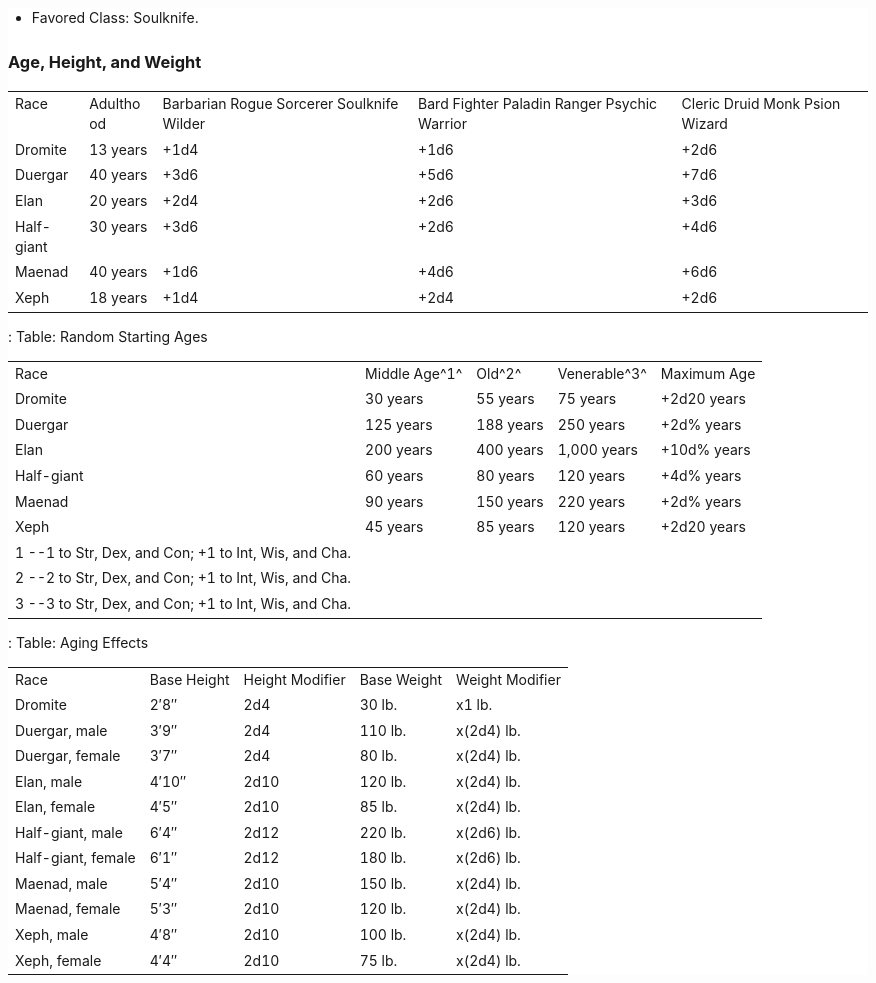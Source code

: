 -   Favored Class: Soulknife.

### Age, Height, and Weight

|            |           |                                           |                                             |                                |
|------------|-----------|-------------------------------------------|---------------------------------------------|--------------------------------|
| Race       | Adulthood | Barbarian Rogue Sorcerer Soulknife Wilder | Bard Fighter Paladin Ranger Psychic Warrior | Cleric Druid Monk Psion Wizard |
| Dromite    | 13 years  | +1d4                                      | +1d6                                        | +2d6                           |
| Duergar    | 40 years  | +3d6                                      | +5d6                                        | +7d6                           |
| Elan       | 20 years  | +2d4                                      | +2d6                                        | +3d6                           |
| Half-giant | 30 years  | +3d6                                      | +2d6                                        | +4d6                           |
| Maenad     | 40 years  | +1d6                                      | +4d6                                        | +6d6                           |
| Xeph       | 18 years  | +1d4                                      | +2d4                                        | +2d6                           |

: Table: Random Starting Ages

|                                                      |               |           |              |             |
|------------------------------------------------------|---------------|-----------|--------------|-------------|
| Race                                                 | Middle Age^1^ | Old^2^    | Venerable^3^ | Maximum Age |
| Dromite                                              | 30 years      | 55 years  | 75 years     | +2d20 years |
| Duergar                                              | 125 years     | 188 years | 250 years    | +2d% years  |
| Elan                                                 | 200 years     | 400 years | 1,000 years  | +10d% years |
| Half-giant                                           | 60 years      | 80 years  | 120 years    | +4d% years  |
| Maenad                                               | 90 years      | 150 years | 220 years    | +2d% years  |
| Xeph                                                 | 45 years      | 85 years  | 120 years    | +2d20 years |
| 1 --1 to Str, Dex, and Con; +1 to Int, Wis, and Cha. |               |           |              |             |
| 2 --2 to Str, Dex, and Con; +1 to Int, Wis, and Cha. |               |           |              |             |
| 3 --3 to Str, Dex, and Con; +1 to Int, Wis, and Cha. |               |           |              |             |

: Table: Aging Effects

|                    |             |                 |             |                 |
|--------------------|-------------|-----------------|-------------|-----------------|
| Race               | Base Height | Height Modifier | Base Weight | Weight Modifier |
| Dromite            | 2′8″        | 2d4             | 30 lb.      | x1 lb.          |
| Duergar, male      | 3′9″        | 2d4             | 110 lb.     | x(2d4) lb.      |
| Duergar, female    | 3′7″        | 2d4             | 80 lb.      | x(2d4) lb.      |
| Elan, male         | 4′10″       | 2d10            | 120 lb.     | x(2d4) lb.      |
| Elan, female       | 4′5″        | 2d10            | 85 lb.      | x(2d4) lb.      |
| Half-giant, male   | 6′4″        | 2d12            | 220 lb.     | x(2d6) lb.      |
| Half-giant, female | 6′1″        | 2d12            | 180 lb.     | x(2d6) lb.      |
| Maenad, male       | 5′4″        | 2d10            | 150 lb.     | x(2d4) lb.      |
| Maenad, female     | 5′3″        | 2d10            | 120 lb.     | x(2d4) lb.      |
| Xeph, male         | 4′8″        | 2d10            | 100 lb.     | x(2d4) lb.      |
| Xeph, female       | 4′4″        | 2d10            | 75 lb.      | x(2d4) lb.      |
